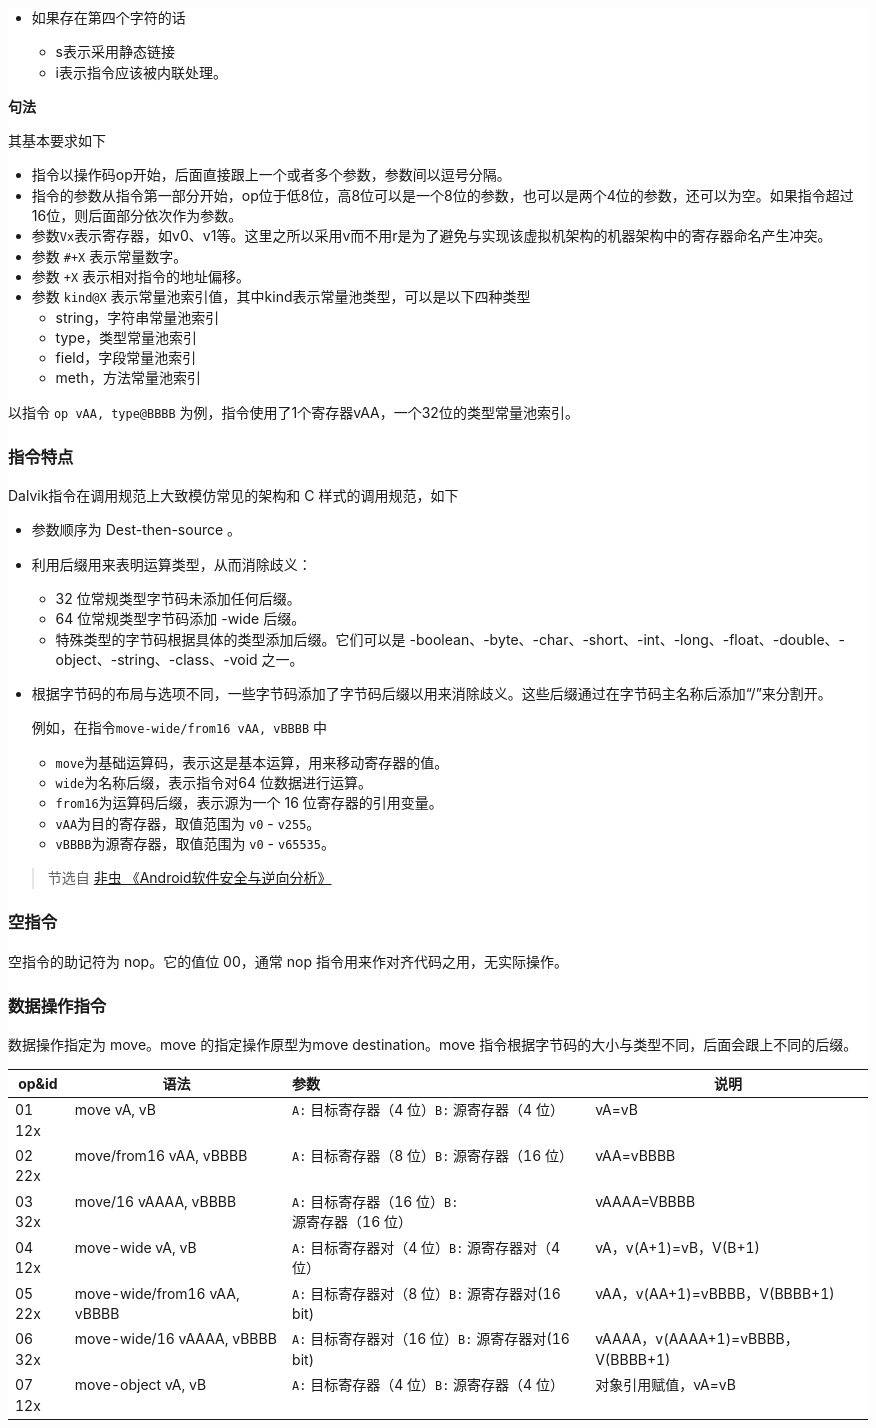 - 如果存在第四个字符的话

  - s表示采用静态链接
  - i表示指令应该被内联处理。
  
 **句法**
 
 其基本要求如下

- 指令以操作码op开始，后面直接跟上一个或者多个参数，参数间以逗号分隔。
- 指令的参数从指令第一部分开始，op位于低8位，高8位可以是一个8位的参数，也可以是两个4位的参数，还可以为空。如果指令超过16位，则后面部分依次作为参数。
- 参数`Vx`表示寄存器，如v0、v1等。这里之所以采用v而不用r是为了避免与实现该虚拟机架构的机器架构中的寄存器命名产生冲突。
- 参数 `#+X` 表示常量数字。
- 参数 `+X` 表示相对指令的地址偏移。
- 参数 `kind@X`  表示常量池索引值，其中kind表示常量池类型，可以是以下四种类型
    - string，字符串常量池索引
    - type，类型常量池索引
    - field，字段常量池索引
    - meth，方法常量池索引

以指令 `op vAA, type@BBBB` 为例，指令使用了1个寄存器vAA，一个32位的类型常量池索引。
 
### 指令特点

Dalvik指令在调用规范上大致模仿常见的架构和 C 样式的调用规范，如下

- 参数顺序为 Dest-then-source 。

- 利用后缀用来表明运算类型，从而消除歧义：

    - 32 位常规类型字节码未添加任何后缀。
    - 64 位常规类型字节码添加 -wide 后缀。
    - 特殊类型的字节码根据具体的类型添加后缀。它们可以是 -boolean、-byte、-char、-short、-int、-long、-float、-double、-object、-string、-class、-void 之一。

- 根据字节码的布局与选项不同，一些字节码添加了字节码后缀以用来消除歧义。这些后缀通过在字节码主名称后添加“/”来分割开。


  例如，在指令`move-wide/from16 vAA, vBBBB` 中

  - `move`为基础运算码，表示这是基本运算，用来移动寄存器的值。
  - `wide`为名称后缀，表示指令对64 位数据进行运算。
  - `from16`为运算码后缀，表示源为一个 16 位寄存器的引用变量。
  - `vAA`为目的寄存器，取值范围为 `v0` - `v255`。
  - `vBBBB`为源寄存器，取值范围为 `v0` - `v65535`。


> 节选自 [非虫 《Android软件安全与逆向分析》][非虫 《Android软件安全与逆向分析》]

### 空指令

空指令的助记符为 nop。它的值位 00，通常 nop 指令用来作对齐代码之用，无实际操作。

### 数据操作指令

数据操作指定为 move。move 的指定操作原型为move destination。move 指令根据字节码的大小与类型不同，后面会跟上不同的后缀。

| op&id  | 语法                            | 参数                                  | 说明                              |
| ------ | ----------------------------- | :---------------------------------- | ------------------------------- |
| 01 12x | move vA, vB                   | `A:` 目标寄存器（4 位）`B:` 源寄存器（4 位）       | vA=vB                           |
| 02 22x | move/from16 vAA, vBBBB        | `A:` 目标寄存器（8 位）`B:` 源寄存器（16 位）      | vAA=vBBBB                       |
| 03 32x | move/16 vAAAA, vBBBB          | `A:` 目标寄存器（16 位）`B:` 源寄存器（16 位）     | vAAAA=VBBBB                     |
| 04 12x | move-wide vA, vB              | `A:` 目标寄存器对（4 位）`B:` 源寄存器对（4 位）     | vA，v(A+1)=vB，V(B+1)             |
| 05 22x | move-wide/from16 vAA, vBBBB   | `A:` 目标寄存器对（8 位）`B:` 源寄存器对(16 bit)  | vAA，v(AA+1)=vBBBB，V(BBBB+1)     |
| 06 32x | move-wide/16 vAAAA, vBBBB     | `A:` 目标寄存器对（16 位）`B:` 源寄存器对(16 bit) | vAAAA，v(AAAA+1)=vBBBB，V(BBBB+1) |
| 07 12x | move-object vA, vB            | `A:` 目标寄存器（4 位）`B:` 源寄存器（4 位）       | 对象引用赋值，vA=vB                    |

[非虫 《Android软件安全与逆向分析》]: https://douban.com/book/subject/20556210/
[深入理解Dalvik字节码指令及Smali文件]: https://blog.csdn.net/dd864140130/article/details/52076515